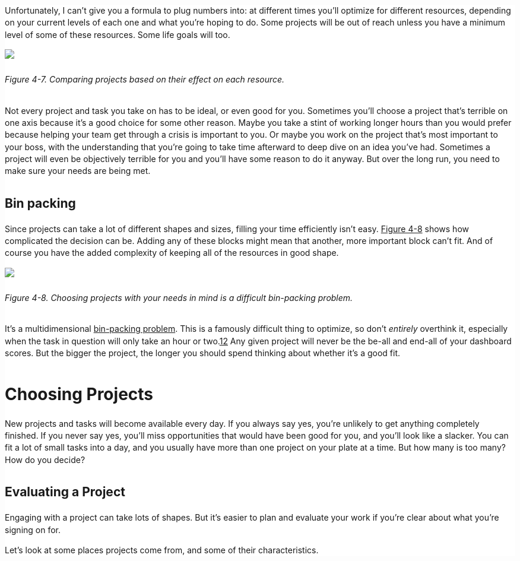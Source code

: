Unfortunately, I can’t give you a formula to plug numbers into: at different times you’ll optimize for different resources, depending on your current levels of each one and what you’re hoping to do. Some projects will be out of reach unless you have a minimum level of some of these resources. Some life goals will too.

![](https://learning.oreilly.com/api/v2/epubs/urn:orm:book:9781098118723/files/assets/tsep_0407.png)

###### Figure 4-7. Comparing projects based on their effect on each resource.

Not every project and task you take on has to be ideal, or even good for you. Sometimes you’ll choose a project that’s terrible on one axis because it’s a good choice for some other reason. Maybe you take a stint of working longer hours than you would prefer because helping your team get through a crisis is important to you. Or maybe you work on the project that’s most important to your boss, with the understanding that you’re going to take time afterward to deep dive on an idea you’ve had. Sometimes a project will even be objectively terrible for you and you’ll have some reason to do it anyway. But over the long run, you need to make sure your needs are being met.

## Bin packing

Since projects can take a lot of different shapes and sizes, filling your time efficiently isn’t easy. [Figure 4-8](https://learning.oreilly.com/library/view/the-staff-engineers/9781098118723/ch04.html#choosing_projects_with_your_needs_in_mi) shows how complicated the decision can be. Adding any of these blocks might mean that another, more important block can’t fit. And of course you have the added complexity of keeping all of the resources in good shape.

![](https://learning.oreilly.com/api/v2/epubs/urn:orm:book:9781098118723/files/assets/tsep_0408.png)

###### Figure 4-8. Choosing projects with your needs in mind is a difficult bin-packing problem.

It’s a multidimensional [bin-packing problem](https://oreil.ly/FOpGv). This is a famously difficult thing to optimize, so don’t *entirely* overthink it, especially when the task in question will only take an hour or two.[12](https://learning.oreilly.com/library/view/the-staff-engineers/9781098118723/ch04.html#ch01fn51) Any given project will never be the be-all and end-all of your dashboard scores. But the bigger the project, the longer you should spend thinking about whether it’s a good fit.

# Choosing Projects

New projects and tasks will become available every day. If you always say yes, you’re unlikely to get anything completely finished. If you never say yes, you’ll miss opportunities that would have been good for you, and you’ll look like a slacker. You can fit a lot of small tasks into a day, and you usually have more than one project on your plate at a time. But how many is too many? How do you decide?

## Evaluating a Project

Engaging with a project can take lots of shapes. But it’s easier to plan and evaluate your work if you’re clear about what you’re signing on for.

Let’s look at some places projects come from, and some of their characteristics.
